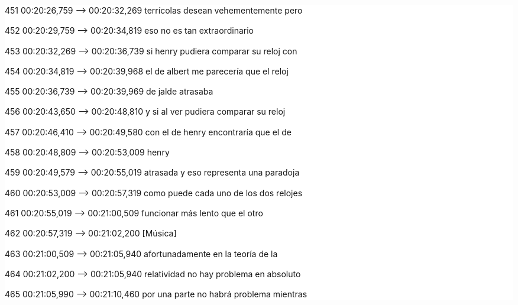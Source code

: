 451
00:20:26,759 --> 00:20:32,269
terrícolas desean vehementemente pero

452
00:20:29,759 --> 00:20:34,819
eso no es tan extraordinario

453
00:20:32,269 --> 00:20:36,739
si henry pudiera comparar su reloj con

454
00:20:34,819 --> 00:20:39,968
el de albert me parecería que el reloj

455
00:20:36,739 --> 00:20:39,969
de jalde atrasaba

456
00:20:43,650 --> 00:20:48,810
y si al ver pudiera comparar su reloj

457
00:20:46,410 --> 00:20:49,580
con el de henry encontraría que el de

458
00:20:48,809 --> 00:20:53,009
henry

459
00:20:49,579 --> 00:20:55,019
atrasada y eso representa una paradoja

460
00:20:53,009 --> 00:20:57,319
como puede cada uno de los dos relojes

461
00:20:55,019 --> 00:21:00,509
funcionar más lento que el otro

462
00:20:57,319 --> 00:21:02,200
[Música]

463
00:21:00,509 --> 00:21:05,940
afortunadamente en la teoría de la

464
00:21:02,200 --> 00:21:05,940
relatividad no hay problema en absoluto

465
00:21:05,990 --> 00:21:10,460
por una parte no habrá problema mientras
